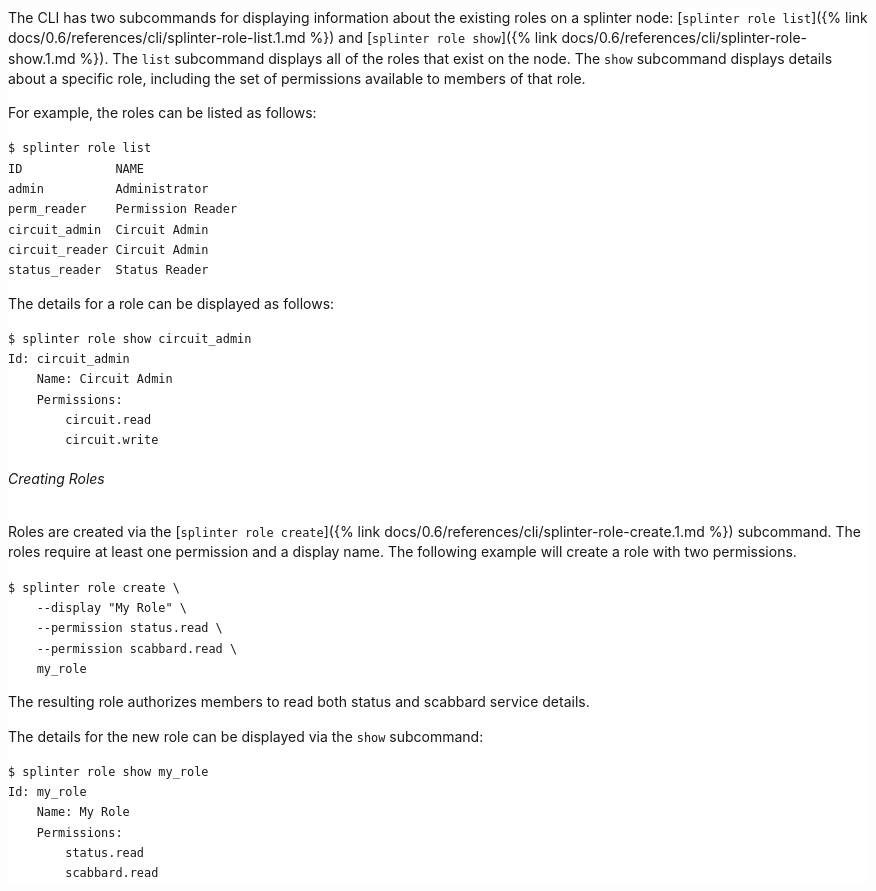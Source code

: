 The CLI has two subcommands for displaying information about the existing roles
on a splinter node: [`splinter role list`]({% link
docs/0.6/references/cli/splinter-role-list.1.md %}) and [`splinter role
show`]({% link docs/0.6/references/cli/splinter-role-show.1.md %}).  The `list`
subcommand displays all of the roles that exist on the node.  The `show`
subcommand displays details about a specific role, including the set of
permissions available to members of that role.

For example, the roles can be listed as follows:

```
$ splinter role list
ID             NAME
admin          Administrator
perm_reader    Permission Reader
circuit_admin  Circuit Admin
circuit_reader Circuit Admin
status_reader  Status Reader
```

The details for a role can be displayed as follows:

```
$ splinter role show circuit_admin
Id: circuit_admin
    Name: Circuit Admin
    Permissions:
        circuit.read
        circuit.write
```

###### Creating Roles

Roles are created via the [`splinter role create`]({% link
docs/0.6/references/cli/splinter-role-create.1.md %}) subcommand.  The roles
require at least one permission and a display name.  The following example will
create a role with two permissions.

```
$ splinter role create \
    --display "My Role" \
    --permission status.read \
    --permission scabbard.read \
    my_role
```

The resulting role authorizes members to read both status and scabbard service
details.

The details for the new role can be displayed via the `show` subcommand:

```
$ splinter role show my_role
Id: my_role
    Name: My Role
    Permissions:
        status.read
        scabbard.read
```
